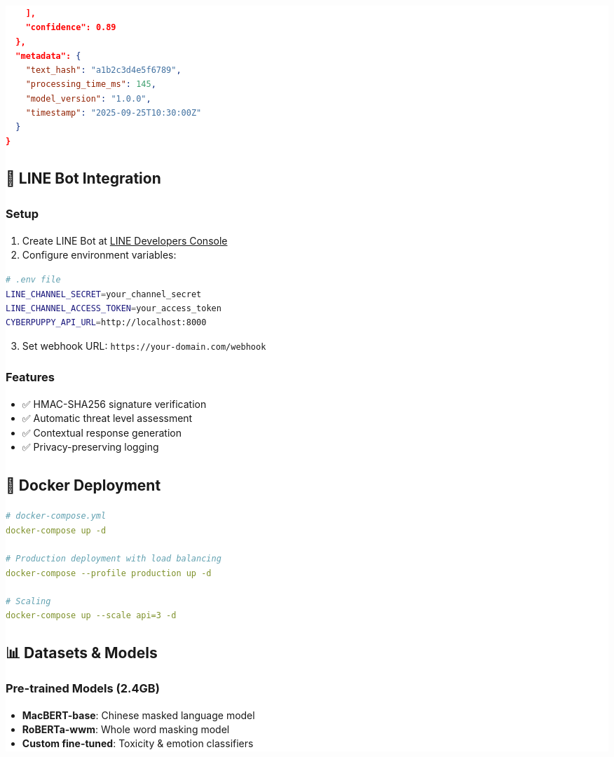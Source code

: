```json
    ],
    "confidence": 0.89
  },
  "metadata": {
    "text_hash": "a1b2c3d4e5f6789",
    "processing_time_ms": 145,
    "model_version": "1.0.0",
    "timestamp": "2025-09-25T10:30:00Z"
  }
}
```

## 🤖 LINE Bot Integration

### Setup

1. Create LINE Bot at [LINE Developers Console](https://developers.line.biz/)
2. Configure environment variables:

```bash
# .env file
LINE_CHANNEL_SECRET=your_channel_secret
LINE_CHANNEL_ACCESS_TOKEN=your_access_token
CYBERPUPPY_API_URL=http://localhost:8000
```

3. Set webhook URL: `https://your-domain.com/webhook`

### Features
- ✅ HMAC-SHA256 signature verification
- ✅ Automatic threat level assessment
- ✅ Contextual response generation
- ✅ Privacy-preserving logging

## 🐳 Docker Deployment

```yaml
# docker-compose.yml
docker-compose up -d

# Production deployment with load balancing
docker-compose --profile production up -d

# Scaling
docker-compose up --scale api=3 -d
```

## 📊 Datasets & Models

### Pre-trained Models (2.4GB)
- **MacBERT-base**: Chinese masked language model
- **RoBERTa-wwm**: Whole word masking model
- **Custom fine-tuned**: Toxicity & emotion classifiers
